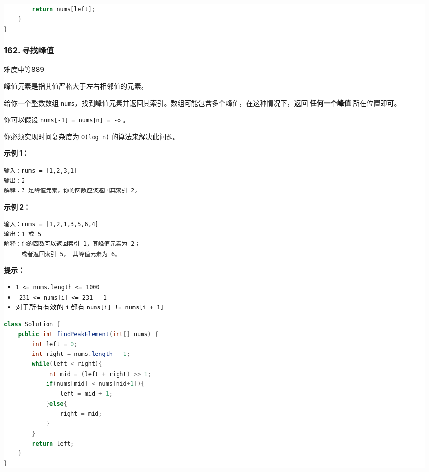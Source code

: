 ```java
        return nums[left];
    }
}
```

### [162. 寻找峰值](https://leetcode.cn/problems/find-peak-element/)

难度中等889

峰值元素是指其值严格大于左右相邻值的元素。

给你一个整数数组 `nums`，找到峰值元素并返回其索引。数组可能包含多个峰值，在这种情况下，返回 **任何一个峰值** 所在位置即可。

你可以假设 `nums[-1] = nums[n] = -∞` 。

你必须实现时间复杂度为 `O(log n)` 的算法来解决此问题。

**示例 1：**

```
输入：nums = [1,2,3,1]
输出：2
解释：3 是峰值元素，你的函数应该返回其索引 2。
```

**示例 2：**

```
输入：nums = [1,2,1,3,5,6,4]
输出：1 或 5 
解释：你的函数可以返回索引 1，其峰值元素为 2；
     或者返回索引 5， 其峰值元素为 6。
```

**提示：**

- `1 <= nums.length <= 1000`
- `-231 <= nums[i] <= 231 - 1`
- 对于所有有效的 `i` 都有 `nums[i] != nums[i + 1]`

```java
class Solution {
    public int findPeakElement(int[] nums) {
        int left = 0;
        int right = nums.length - 1;
        while(left < right){
            int mid = (left + right) >> 1;
            if(nums[mid] < nums[mid+1]){
                left = mid + 1;
            }else{
                right = mid;
            }
        }
        return left;
    }
}
```
